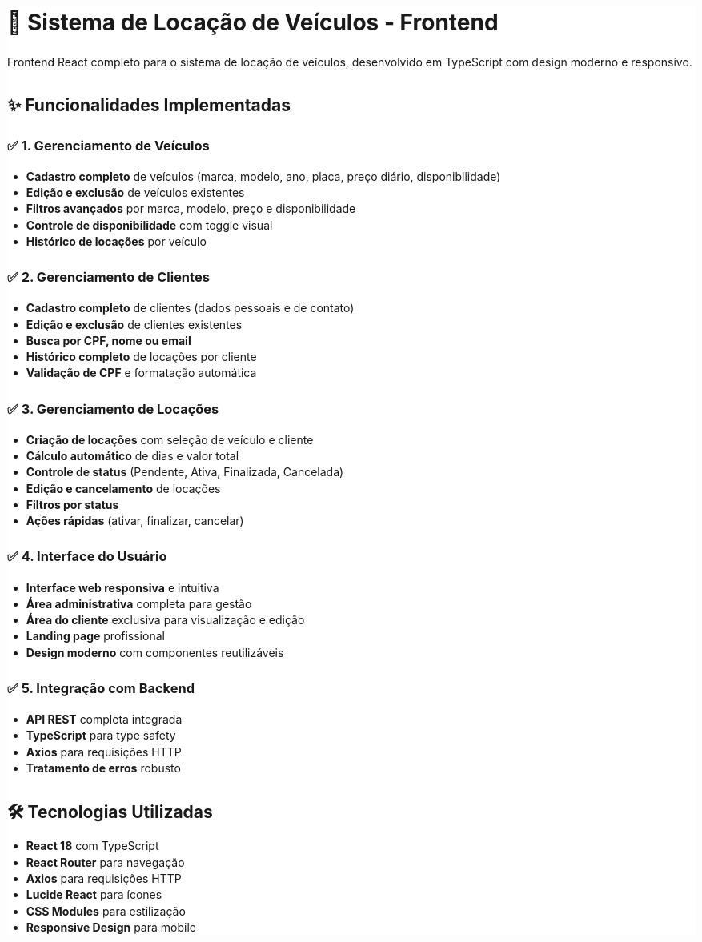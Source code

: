 # 🚗 Sistema de Locação de Veículos - Frontend

Frontend React completo para o sistema de locação de veículos, desenvolvido em TypeScript com design moderno e responsivo.

## ✨ Funcionalidades Implementadas

### ✅ **1. Gerenciamento de Veículos**

- **Cadastro completo** de veículos (marca, modelo, ano, placa, preço diário, disponibilidade)
- **Edição e exclusão** de veículos existentes
- **Filtros avançados** por marca, modelo, preço e disponibilidade
- **Controle de disponibilidade** com toggle visual
- **Histórico de locações** por veículo

### ✅ **2. Gerenciamento de Clientes**

- **Cadastro completo** de clientes (dados pessoais e de contato)
- **Edição e exclusão** de clientes existentes
- **Busca por CPF, nome ou email**
- **Histórico completo** de locações por cliente
- **Validação de CPF** e formatação automática

### ✅ **3. Gerenciamento de Locações**

- **Criação de locações** com seleção de veículo e cliente
- **Cálculo automático** de dias e valor total
- **Controle de status** (Pendente, Ativa, Finalizada, Cancelada)
- **Edição e cancelamento** de locações
- **Filtros por status**
- **Ações rápidas** (ativar, finalizar, cancelar)

### ✅ **4. Interface do Usuário**

- **Interface web responsiva** e intuitiva
- **Área administrativa** completa para gestão
- **Área do cliente** exclusiva para visualização e edição
- **Landing page** profissional
- **Design moderno** com componentes reutilizáveis

### ✅ **5. Integração com Backend**

- **API REST** completa integrada
- **TypeScript** para type safety
- **Axios** para requisições HTTP
- **Tratamento de erros** robusto

## 🛠️ Tecnologias Utilizadas

- **React 18** com TypeScript
- **React Router** para navegação
- **Axios** para requisições HTTP
- **Lucide React** para ícones
- **CSS Modules** para estilização
- **Responsive Design** para mobile
